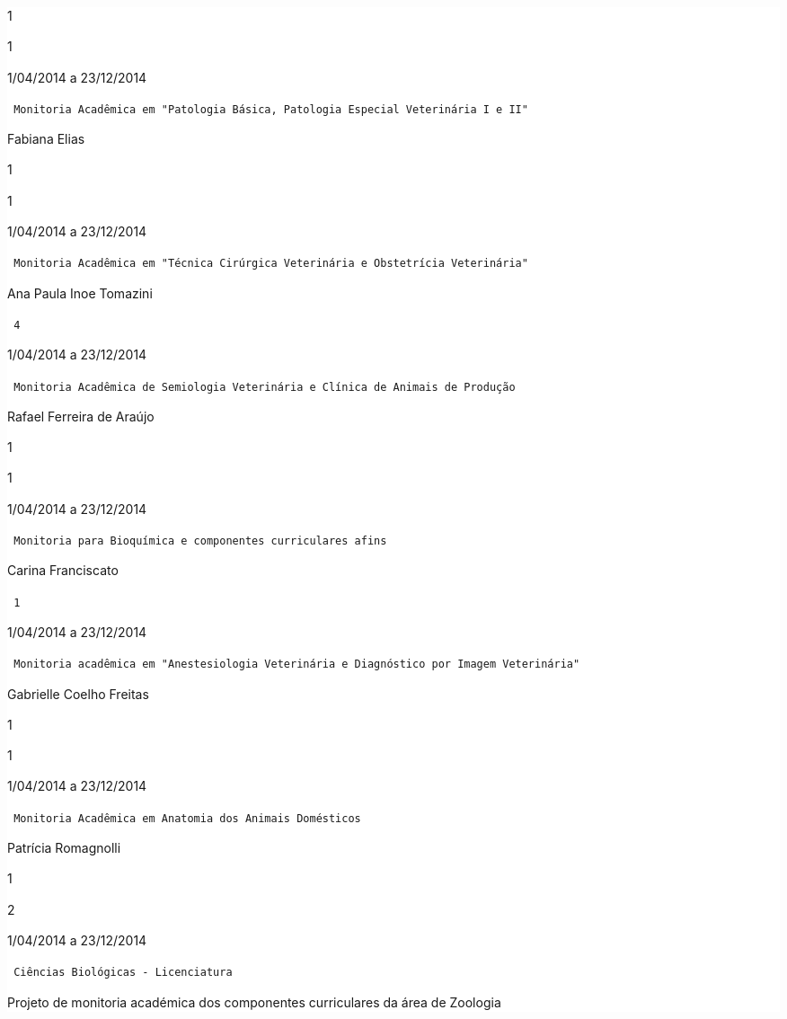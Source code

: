    1

   1

   1/04/2014 a 23/12/2014

     Monitoria Acadêmica em "Patologia Básica, Patologia Especial Veterinária I e II"

   Fabiana Elias

   1

   1

   1/04/2014 a 23/12/2014

     Monitoria Acadêmica em "Técnica Cirúrgica Veterinária e Obstetrícia Veterinária"

   Ana Paula Inoe Tomazini

     4

   1/04/2014 a 23/12/2014

     Monitoria Acadêmica de Semiologia Veterinária e Clínica de Animais de Produção

   Rafael Ferreira de Araújo

   1

   1

   1/04/2014 a 23/12/2014

     Monitoria para Bioquímica e componentes curriculares afins

   Carina Franciscato 

     1

   1/04/2014 a 23/12/2014

     Monitoria acadêmica em "Anestesiologia Veterinária e Diagnóstico por Imagem Veterinária"

   Gabrielle Coelho Freitas

   1

   1

   1/04/2014 a 23/12/2014

     Monitoria Acadêmica em Anatomia dos Animais Domésticos

   Patrícia Romagnolli

   1

   2

   1/04/2014 a 23/12/2014

     Ciências Biológicas - Licenciatura

   Projeto de monitoria académica dos componentes curriculares da área de Zoologia
